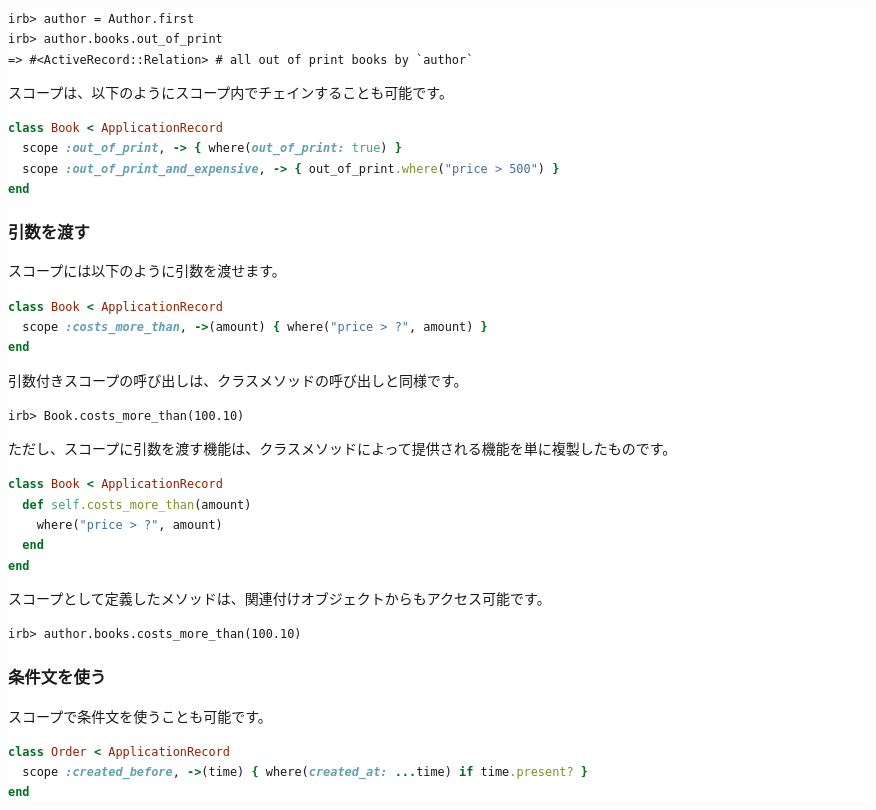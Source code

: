 ```irb
irb> author = Author.first
irb> author.books.out_of_print
=> #<ActiveRecord::Relation> # all out of print books by `author`
```

スコープは、以下のようにスコープ内でチェインすることも可能です。

```ruby
class Book < ApplicationRecord
  scope :out_of_print, -> { where(out_of_print: true) }
  scope :out_of_print_and_expensive, -> { out_of_print.where("price > 500") }
end
```

[`scope`]:
  https://api.rubyonrails.org/classes/ActiveRecord/Scoping/Named/ClassMethods.html#method-i-scope

### 引数を渡す

スコープには以下のように引数を渡せます。

```ruby
class Book < ApplicationRecord
  scope :costs_more_than, ->(amount) { where("price > ?", amount) }
end
```

引数付きスコープの呼び出しは、クラスメソッドの呼び出しと同様です。

```irb
irb> Book.costs_more_than(100.10)
```

ただし、スコープに引数を渡す機能は、クラスメソッドによって提供される機能を単に複製したものです。

```ruby
class Book < ApplicationRecord
  def self.costs_more_than(amount)
    where("price > ?", amount)
  end
end
```

スコープとして定義したメソッドは、関連付けオブジェクトからもアクセス可能です。

```irb
irb> author.books.costs_more_than(100.10)
```

### 条件文を使う

スコープで条件文を使うことも可能です。

```ruby
class Order < ApplicationRecord
  scope :created_before, ->(time) { where(created_at: ...time) if time.present? }
end
```
